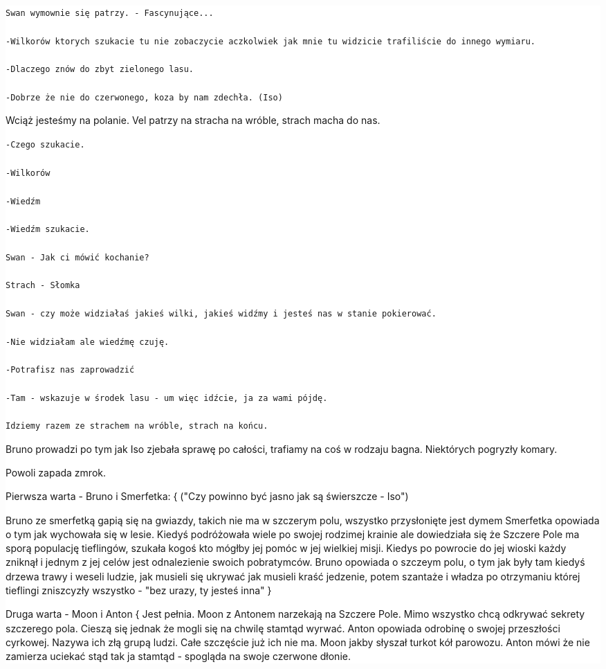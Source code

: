 	Swan wymownie się patrzy. - Fascynujące...
	
	-Wilkorów ktorych szukacie tu nie zobaczycie aczkolwiek jak mnie tu widzicie trafiliście do innego wymiaru. 
	
	-Dlaczego znów do zbyt zielonego lasu.
	
	-Dobrze że nie do czerwonego, koza by nam zdechła. (Iso)

Wciąż jesteśmy na polanie. Vel patrzy na stracha na wróble, strach macha do nas.
	
	-Czego szukacie.
	
	-Wilkorów
	
	-Wiedźm
	
	-Wiedźm szukacie.
	
	Swan - Jak ci mówić kochanie?
	
	Strach - Słomka
	
	Swan - czy może widziałaś jakieś wilki, jakieś widźmy i jesteś nas w stanie pokierować.
	
	-Nie widziałam ale wiedźmę czuję.
	
	-Potrafisz nas zaprowadzić
	
	-Tam - wskazuje w środek lasu - um więc idźcie, ja za wami pójdę.
	
	Idziemy razem ze strachem na wróble, strach na końcu.

Bruno prowadzi po tym jak Iso zjebała sprawę po całości, trafiamy na coś w rodzaju bagna. Niektórych pogryzły komary.
	
Powoli zapada zmrok. 
	
Pierwsza warta - Bruno i Smerfetka:
{
("Czy powinno być jasno jak są świerszcze - Iso")

Bruno ze smerfetką gapią się na gwiazdy, takich nie ma w szczerym polu, wszystko przysłonięte jest dymem
		Smerfetka opowiada o tym jak wychowała się w lesie. Kiedyś podróżowała wiele po swojej rodzimej krainie ale dowiedziała się że Szczere Pole ma sporą populację tieflingów, szukała kogoś kto mógłby jej pomóc w jej wielkiej misji. Kiedys po powrocie do jej wioski każdy zniknął i jednym z jej celów jest odnalezienie swoich pobratymców. 
		Bruno opowiada o szczeym polu, o tym jak były tam kiedyś drzewa trawy i weseli ludzie, jak musieli się ukrywać jak musieli kraść jedzenie, potem szantaże i władza po otrzymaniu której tieflingi zniszcyzły wszystko - "bez urazy, ty jesteś inna"
	}

Druga warta - Moon i Anton
	{
		Jest pełnia. Moon z Antonem narzekają na Szczere Pole. Mimo wszystko chcą odkrywać sekrety szczerego pola. Cieszą się jednak że mogli się na chwilę stamtąd wyrwać.
		Anton opowiada odrobinę o swojej przeszłości cyrkowej. Nazywa ich złą grupą ludzi. Całe szczęście już ich nie ma.
		Moon jakby słyszał turkot kół parowozu.
		Anton mówi że nie zamierza uciekać stąd tak ja stamtąd - spogląda na swoje czerwone dłonie.
